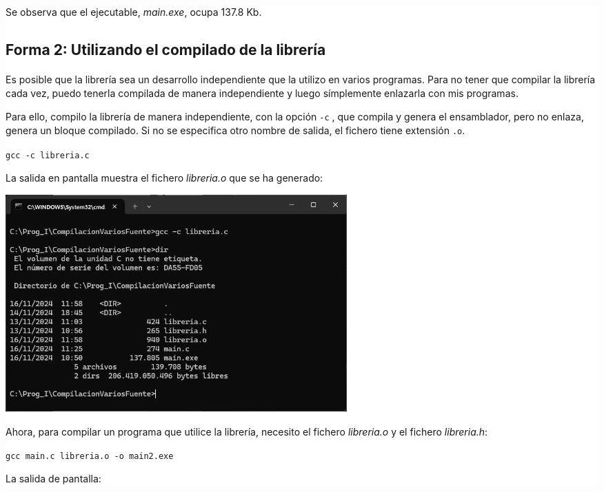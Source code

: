 Se observa que el ejecutable, *main.exe*, ocupa 137.8 Kb.

## Forma 2: Utilizando el compilado de la librería

Es posible que la librería sea un desarrollo independiente que la utilizo en varios programas. Para no tener que compilar la librería cada vez, puedo tenerla compilada de manera independiente y luego símplemente enlazarla con mis programas.

Para ello, compilo la librería de manera independiente, con la opción `-c` , que compila y genera el ensamblador, pero no enlaza, genera un bloque compilado. Si no se especifica otro nombre de salida, el fichero tiene extensión `.o`.

```shell
gcc -c libreria.c
```

La salida en pantalla muestra el fichero *libreria.o* que se ha generado:

<img title="" src="img/compilar_2.png" alt="" width="495" data-align="center">

Ahora, para compilar un programa que utilice la librería, necesito el fichero *libreria.o* y el fichero *libreria.h*:

```shell
gcc main.c libreria.o -o main2.exe
```

La salida de pantalla:
